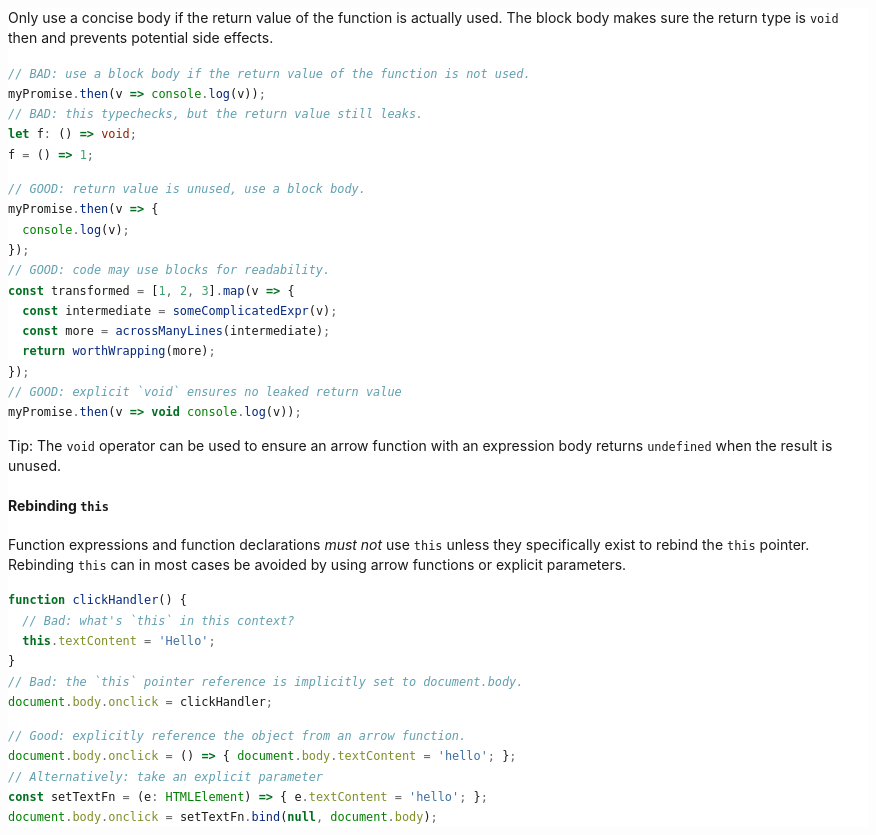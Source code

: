 Only use a concise body if the return value of the function is actually used. The block body makes sure the return type is `void` then and prevents potential side effects.

```ts bad
// BAD: use a block body if the return value of the function is not used.
myPromise.then(v => console.log(v));
// BAD: this typechecks, but the return value still leaks.
let f: () => void;
f = () => 1;

```

```ts good
// GOOD: return value is unused, use a block body.
myPromise.then(v => {
  console.log(v);
});
// GOOD: code may use blocks for readability.
const transformed = [1, 2, 3].map(v => {
  const intermediate = someComplicatedExpr(v);
  const more = acrossManyLines(intermediate);
  return worthWrapping(more);
});
// GOOD: explicit `void` ensures no leaked return value
myPromise.then(v => void console.log(v));

```

Tip: The `void` operator can be used to ensure an arrow function with an expression body returns `undefined` when the result is unused.

#### Rebinding `this`

Function expressions and function declarations *must not* use `this` unless they specifically exist to rebind the `this` pointer. Rebinding `this` can in most cases be avoided by using arrow functions or explicit parameters.

```ts bad
function clickHandler() {
  // Bad: what's `this` in this context?
  this.textContent = 'Hello';
}
// Bad: the `this` pointer reference is implicitly set to document.body.
document.body.onclick = clickHandler;

```

```ts good
// Good: explicitly reference the object from an arrow function.
document.body.onclick = () => { document.body.textContent = 'hello'; };
// Alternatively: take an explicit parameter
const setTextFn = (e: HTMLElement) => { e.textContent = 'hello'; };
document.body.onclick = setTextFn.bind(null, document.body);

```
